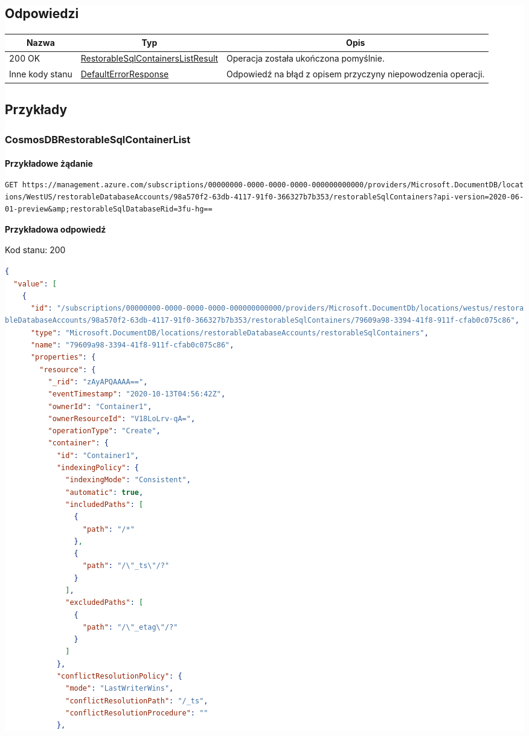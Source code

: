 ## <a name="responses"></a>Odpowiedzi

| Nazwa | Typ | Opis |
| --- | --- | --- |
| 200 OK | [RestorableSqlContainersListResult](#restorablesqlcontainerslistresult)| Operacja została ukończona pomyślnie. |
| Inne kody stanu | [DefaultErrorResponse](#defaulterrorresponse)| Odpowiedź na błąd z opisem przyczyny niepowodzenia operacji. |

## <a name="examples"></a>Przykłady

### <a name="cosmosdbrestorablesqlcontainerlist"></a>CosmosDBRestorableSqlContainerList

**Przykładowe żądanie**

```http
GET https://management.azure.com/subscriptions/00000000-0000-0000-0000-000000000000/providers/Microsoft.DocumentDB/locations/WestUS/restorableDatabaseAccounts/98a570f2-63db-4117-91f0-366327b7b353/restorableSqlContainers?api-version=2020-06-01-preview&amp;restorableSqlDatabaseRid=3fu-hg==
```

**Przykładowa odpowiedź**

Kod stanu: 200

```json
{
  "value": [
    {
      "id": "/subscriptions/00000000-0000-0000-0000-000000000000/providers/Microsoft.DocumentDb/locations/westus/restorableDatabaseAccounts/98a570f2-63db-4117-91f0-366327b7b353/restorableSqlContainers/79609a98-3394-41f8-911f-cfab0c075c86",
      "type": "Microsoft.DocumentDB/locations/restorableDatabaseAccounts/restorableSqlContainers",
      "name": "79609a98-3394-41f8-911f-cfab0c075c86",
      "properties": {
        "resource": {
          "_rid": "zAyAPQAAAA==",
          "eventTimestamp": "2020-10-13T04:56:42Z",
          "ownerId": "Container1",
          "ownerResourceId": "V18LoLrv-qA=",
          "operationType": "Create",
          "container": {
            "id": "Container1",
            "indexingPolicy": {
              "indexingMode": "Consistent",
              "automatic": true,
              "includedPaths": [
                {
                  "path": "/*"
                },
                {
                  "path": "/\"_ts\"/?"
                }
              ],
              "excludedPaths": [
                {
                  "path": "/\"_etag\"/?"
                }
              ]
            },
            "conflictResolutionPolicy": {
              "mode": "LastWriterWins",
              "conflictResolutionPath": "/_ts",
              "conflictResolutionProcedure": ""
            },
```